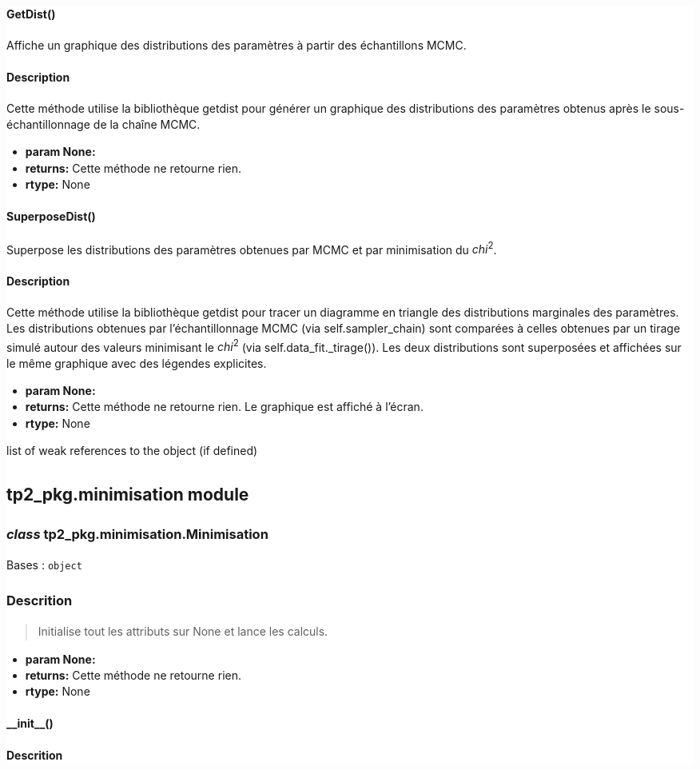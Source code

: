 #### GetDist()

Affiche un graphique des distributions des paramètres à partir des échantillons MCMC.

#### Description

Cette méthode utilise la bibliothèque getdist pour générer un graphique des distributions des paramètres
obtenus après le sous-échantillonnage de la chaîne MCMC.

* **param None:**
* **returns:**
  Cette méthode ne retourne rien.
* **rtype:**
  None

#### SuperposeDist()

Superpose les distributions des paramètres obtenues par MCMC et par minimisation du $chi^2$.

#### Description

Cette méthode utilise la bibliothèque getdist pour tracer un diagramme en triangle
des distributions marginales des paramètres. Les distributions obtenues par l’échantillonnage
MCMC (via self.sampler_chain) sont comparées à celles obtenues par un tirage simulé autour
des valeurs minimisant le $chi^2$ (via self.data_fit._tirage()). Les deux distributions
sont superposées et affichées sur le même graphique avec des légendes explicites.

* **param None:**
* **returns:**
  Cette méthode ne retourne rien. Le graphique est affiché à l’écran.
* **rtype:**
  None

list of weak references to the object (if defined)

## tp2_pkg.minimisation module

### *class* tp2_pkg.minimisation.Minimisation

Bases : `object`

### Descrition

> Initialise tout les attributs sur None et lance les calculs.
* **param None:**
* **returns:**
  Cette méthode ne retourne rien.
* **rtype:**
  None

#### \_\_init_\_()

#### Descrition
